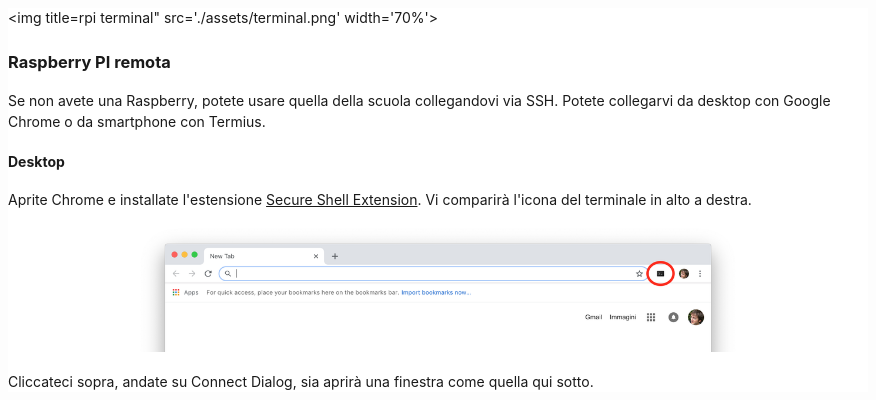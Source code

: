 <img title=rpi terminal" src='./assets/terminal.png' width='70%'>
</p>

### Raspberry PI remota
Se non avete una Raspberry, potete usare quella della scuola collegandovi via SSH. Potete collegarvi da desktop con Google Chrome o da smartphone con Termius.

#### Desktop
Aprite Chrome e installate l'estensione [Secure Shell Extension](https://chrome.google.com/webstore/detail/secure-shell-extension/iodihamcpbpeioajjeobimgagajmlibd). Vi comparirà l'icona del terminale in alto a destra.

<p align="center">
<img title=rpi terminal" src='./assets/chsh0.png' width='70%'>
</p>

Cliccateci sopra, andate su Connect Dialog, sia aprirà una finestra come quella qui sotto.

<p align="center">